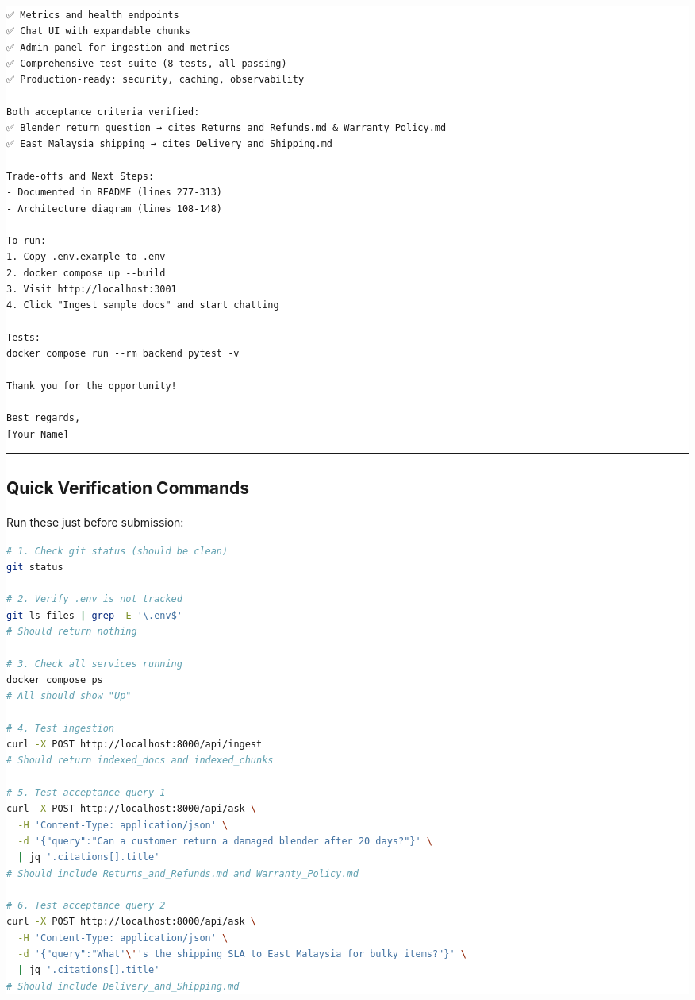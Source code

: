 ```
✅ Metrics and health endpoints
✅ Chat UI with expandable chunks
✅ Admin panel for ingestion and metrics
✅ Comprehensive test suite (8 tests, all passing)
✅ Production-ready: security, caching, observability

Both acceptance criteria verified:
✅ Blender return question → cites Returns_and_Refunds.md & Warranty_Policy.md
✅ East Malaysia shipping → cites Delivery_and_Shipping.md

Trade-offs and Next Steps:
- Documented in README (lines 277-313)
- Architecture diagram (lines 108-148)

To run:
1. Copy .env.example to .env
2. docker compose up --build
3. Visit http://localhost:3001
4. Click "Ingest sample docs" and start chatting

Tests:
docker compose run --rm backend pytest -v

Thank you for the opportunity!

Best regards,
[Your Name]
```

---

## Quick Verification Commands

Run these just before submission:

```bash
# 1. Check git status (should be clean)
git status

# 2. Verify .env is not tracked
git ls-files | grep -E '\.env$'
# Should return nothing

# 3. Check all services running
docker compose ps
# All should show "Up"

# 4. Test ingestion
curl -X POST http://localhost:8000/api/ingest
# Should return indexed_docs and indexed_chunks

# 5. Test acceptance query 1
curl -X POST http://localhost:8000/api/ask \
  -H 'Content-Type: application/json' \
  -d '{"query":"Can a customer return a damaged blender after 20 days?"}' \
  | jq '.citations[].title'
# Should include Returns_and_Refunds.md and Warranty_Policy.md

# 6. Test acceptance query 2
curl -X POST http://localhost:8000/api/ask \
  -H 'Content-Type: application/json' \
  -d '{"query":"What'\''s the shipping SLA to East Malaysia for bulky items?"}' \
  | jq '.citations[].title'
# Should include Delivery_and_Shipping.md
```